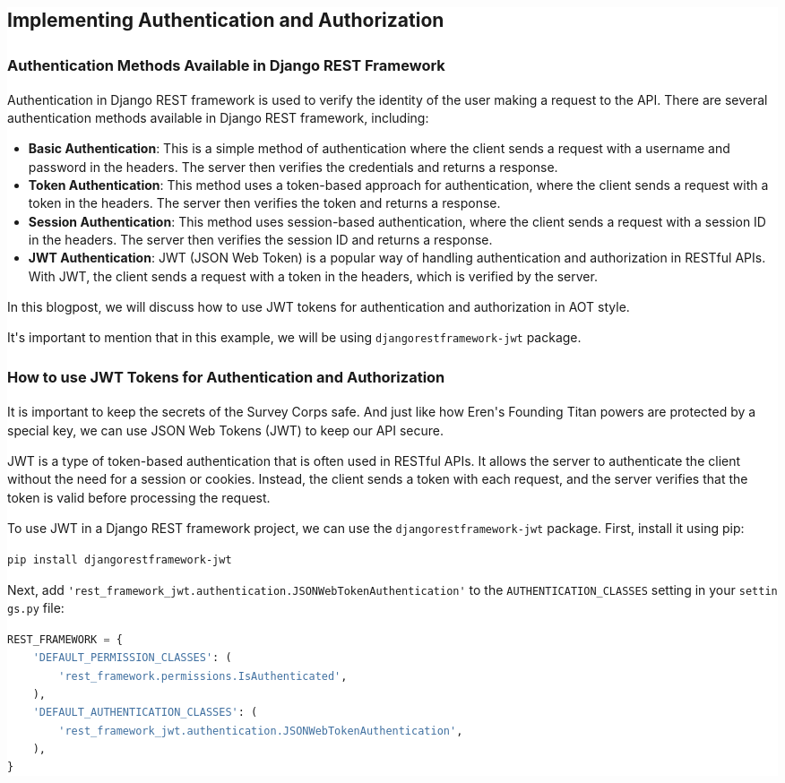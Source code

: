 ## Implementing Authentication and Authorization

### Authentication Methods Available in Django REST Framework

Authentication in Django REST framework is used to verify the identity of the user making a request to the API. There are several authentication methods available in Django REST framework, including:

- **Basic Authentication**: This is a simple method of authentication where the client sends a request with a username and password in the headers. The server then verifies the credentials and returns a response.
- **Token Authentication**: This method uses a token-based approach for authentication, where the client sends a request with a token in the headers. The server then verifies the token and returns a response.
- **Session Authentication**: This method uses session-based authentication, where the client sends a request with a session ID in the headers. The server then verifies the session ID and returns a response.
- **JWT Authentication**: JWT (JSON Web Token) is a popular way of handling authentication and authorization in RESTful APIs. With JWT, the client sends a request with a token in the headers, which is verified by the server.

In this blogpost, we will discuss how to use JWT tokens for authentication and authorization in AOT style.

It's important to mention that in this example, we will be using `djangorestframework-jwt` package.

### How to use JWT Tokens for Authentication and Authorization

It is important to keep the secrets of the Survey Corps safe. And just like how Eren's Founding Titan powers are protected by a special key, we can use JSON Web Tokens (JWT) to keep our API secure.

JWT is a type of token-based authentication that is often used in RESTful APIs. It allows the server to authenticate the client without the need for a session or cookies. Instead, the client sends a token with each request, and the server verifies that the token is valid before processing the request.

To use JWT in a Django REST framework project, we can use the `djangorestframework-jwt` package. First, install it using pip:

```bash
pip install djangorestframework-jwt
```

Next, add `'rest_framework_jwt.authentication.JSONWebTokenAuthentication'` to the `AUTHENTICATION_CLASSES` setting in your `settings.py` file:

```python
REST_FRAMEWORK = {
    'DEFAULT_PERMISSION_CLASSES': (
        'rest_framework.permissions.IsAuthenticated',
    ),
    'DEFAULT_AUTHENTICATION_CLASSES': (
        'rest_framework_jwt.authentication.JSONWebTokenAuthentication',
    ),
}
```
